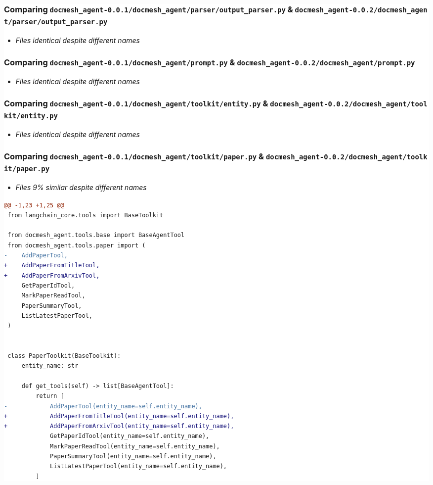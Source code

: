 ### Comparing `docmesh_agent-0.0.1/docmesh_agent/parser/output_parser.py` & `docmesh_agent-0.0.2/docmesh_agent/parser/output_parser.py`

 * *Files identical despite different names*

### Comparing `docmesh_agent-0.0.1/docmesh_agent/prompt.py` & `docmesh_agent-0.0.2/docmesh_agent/prompt.py`

 * *Files identical despite different names*

### Comparing `docmesh_agent-0.0.1/docmesh_agent/toolkit/entity.py` & `docmesh_agent-0.0.2/docmesh_agent/toolkit/entity.py`

 * *Files identical despite different names*

### Comparing `docmesh_agent-0.0.1/docmesh_agent/toolkit/paper.py` & `docmesh_agent-0.0.2/docmesh_agent/toolkit/paper.py`

 * *Files 9% similar despite different names*

```diff
@@ -1,23 +1,25 @@
 from langchain_core.tools import BaseToolkit
 
 from docmesh_agent.tools.base import BaseAgentTool
 from docmesh_agent.tools.paper import (
-    AddPaperTool,
+    AddPaperFromTitleTool,
+    AddPaperFromArxivTool,
     GetPaperIdTool,
     MarkPaperReadTool,
     PaperSummaryTool,
     ListLatestPaperTool,
 )
 
 
 class PaperToolkit(BaseToolkit):
     entity_name: str
 
     def get_tools(self) -> list[BaseAgentTool]:
         return [
-            AddPaperTool(entity_name=self.entity_name),
+            AddPaperFromTitleTool(entity_name=self.entity_name),
+            AddPaperFromArxivTool(entity_name=self.entity_name),
             GetPaperIdTool(entity_name=self.entity_name),
             MarkPaperReadTool(entity_name=self.entity_name),
             PaperSummaryTool(entity_name=self.entity_name),
             ListLatestPaperTool(entity_name=self.entity_name),
         ]
```
